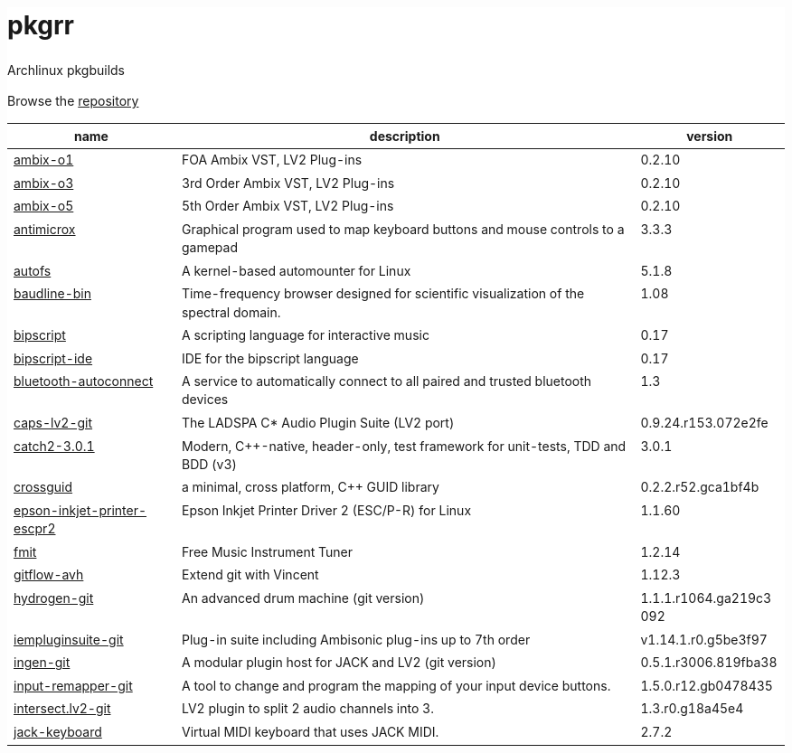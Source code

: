 # pkgrr

Archlinux pkgbuilds

Browse the [repository](http://soundbot.hopto.org/packages/archlinux/)


| name                                                                                                             | description                                                                                                    | version                |
|------------------------------------------------------------------------------------------------------------------|----------------------------------------------------------------------------------------------------------------|------------------------|
| [ambix-o1](https://github.com/kronihias/ambix)                                                                   | FOA Ambix VST, LV2 Plug-ins                                                                                    | 0.2.10                 |
| [ambix-o3](https://github.com/kronihias/ambix)                                                                   | 3rd Order Ambix VST, LV2 Plug-ins                                                                              | 0.2.10                 |
| [ambix-o5](https://github.com/kronihias/ambix)                                                                   | 5th Order Ambix VST, LV2 Plug-ins                                                                              | 0.2.10                 |
| [antimicrox](https://github.com/AntiMicroX/antimicroX)                                                           | Graphical program used to map keyboard buttons and mouse controls to a gamepad                                 | 3.3.3                  |
| [autofs](https://www.kernel.org/pub/linux/daemons/autofs/)                                                       | A kernel-based automounter for Linux                                                                           | 5.1.8                  |
| [baudline-bin](http://www.baudline.com/)                                                                         | Time-frequency browser designed for scientific visualization of the spectral domain.                           | 1.08                   |
| [bipscript](http://www.bipscript.org)                                                                            | A scripting language for interactive music                                                                     | 0.17                   |
| [bipscript-ide](http://www.bipscript.org)                                                                        | IDE for the bipscript language                                                                                 | 0.17                   |
| [bluetooth-autoconnect](https://github.com/jrouleau/bluetooth-autoconnect)                                       | A service to automatically connect to all paired and trusted bluetooth devices                                 | 1.3                    |
| [caps-lv2-git](http://quitte.de/dsp/caps.html)                                                                   | The LADSPA C* Audio Plugin Suite (LV2 port)                                                                    | 0.9.24.r153.072e2fe    |
| [catch2-3.0.1](https://github.com/catchorg/Catch2/)                                                              | Modern, C++-native, header-only, test framework for unit-tests, TDD and BDD (v3)                               | 3.0.1                  |
| [crossguid](https://github.com/graeme-hill/crossguid)                                                            | a minimal, cross platform, C++ GUID library                                                                    | 0.2.2.r52.gca1bf4b     |
| [epson-inkjet-printer-escpr2](http://download.ebz.epson.net/dsc/search/01/search/?OSC)                           | Epson Inkjet Printer Driver 2 (ESC/P-R) for Linux                                                              | 1.1.60                 |
| [fmit](https://github.com/gillesdegottex/fmit)                                                                   | Free Music Instrument Tuner                                                                                    | 1.2.14                 |
| [gitflow-avh](https://github.com/petervanderdoes/gitflow/)                                                       | Extend git with Vincent                                                                                        | 1.12.3                 |
| [hydrogen-git](https://github.com/hydrogen-music/hydrogen)                                                       | An advanced drum machine (git version)                                                                         | 1.1.1.r1064.ga219c3092 |
| [iempluginsuite-git](https://plugins.iem.at)                                                                     | Plug-in suite including Ambisonic plug-ins up to 7th order                                                     | v1.14.1.r0.g5be3f97    |
| [ingen-git](https://drobilla.net/software/ingen.html)                                                            | A modular plugin host for JACK and LV2 (git version)                                                           | 0.5.1.r3006.819fba38   |
| [input-remapper-git](https://github.com/sezanzeb/input-remapper/)                                                | A tool to change and program the mapping of your input device buttons.                                         | 1.5.0.r12.gb0478435    |
| [intersect.lv2-git](https://github.com/sboukortt/intersect-lv2)                                                  | LV2 plugin to split 2 audio channels into 3.                                                                   | 1.3.r0.g18a45e4        |
| [jack-keyboard](http://jack-keyboard.sourceforge.net/)                                                           | Virtual MIDI keyboard that uses JACK MIDI.                                                                     | 2.7.2                  |